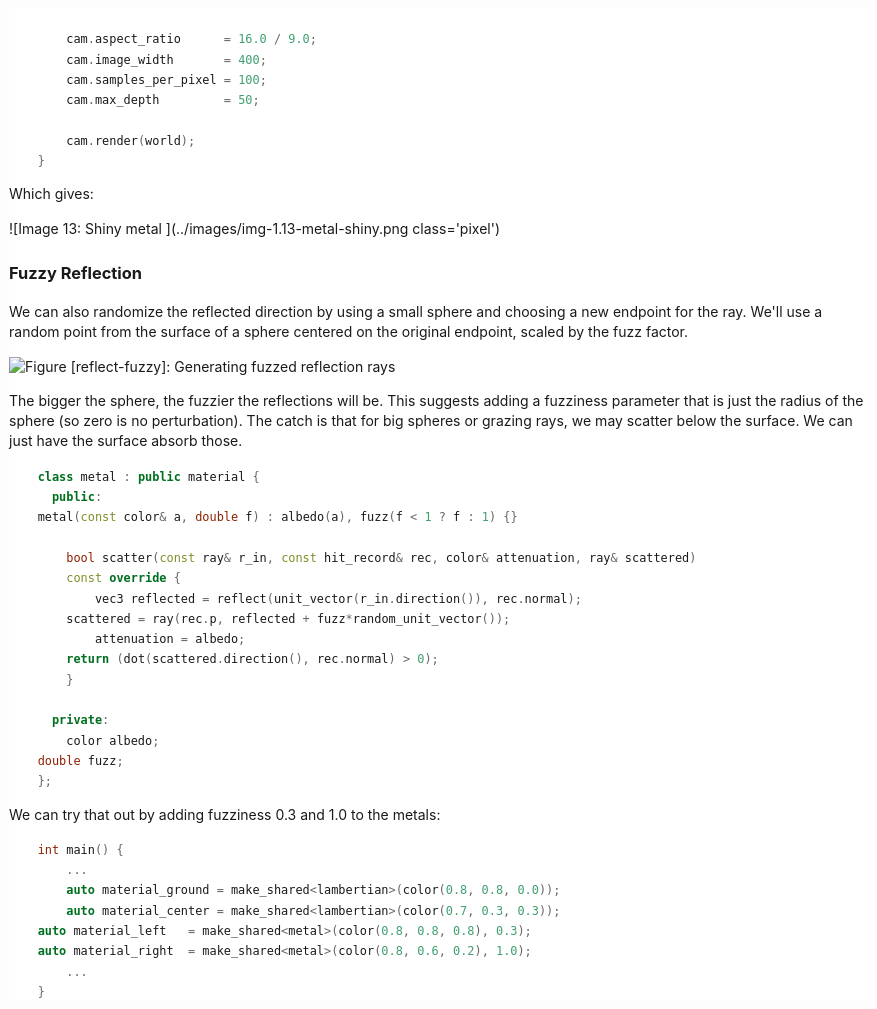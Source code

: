 ```C++

        cam.aspect_ratio      = 16.0 / 9.0;
        cam.image_width       = 400;
        cam.samples_per_pixel = 100;
        cam.max_depth         = 50;

        cam.render(world);
    }
```

Which gives:

![<span class='num'>Image 13:</span> Shiny metal
](../images/img-1.13-metal-shiny.png class='pixel')



### Fuzzy Reflection
We can also randomize the reflected direction by using a small sphere and choosing a new endpoint
for the ray.
We'll use a random point from the surface of a sphere centered on the original endpoint, scaled by
the fuzz factor.

![Figure [reflect-fuzzy]: Generating fuzzed reflection rays](../images/fig-1.16-reflect-fuzzy.jpg)

The bigger the sphere, the fuzzier the reflections will be. This suggests adding a fuzziness
parameter that is just the radius of the sphere (so zero is no perturbation). The catch is that for
big spheres or grazing rays, we may scatter below the surface. We can just have the surface
absorb those.

```C++
    class metal : public material {
      public:
    metal(const color& a, double f) : albedo(a), fuzz(f < 1 ? f : 1) {}

        bool scatter(const ray& r_in, const hit_record& rec, color& attenuation, ray& scattered)
        const override {
            vec3 reflected = reflect(unit_vector(r_in.direction()), rec.normal);
        scattered = ray(rec.p, reflected + fuzz*random_unit_vector());
            attenuation = albedo;
        return (dot(scattered.direction(), rec.normal) > 0);
        }

      private:
        color albedo;
    double fuzz;
    };
```

We can try that out by adding fuzziness 0.3 and 1.0 to the metals:

```C++
    int main() {
        ...
        auto material_ground = make_shared<lambertian>(color(0.8, 0.8, 0.0));
        auto material_center = make_shared<lambertian>(color(0.7, 0.3, 0.3));
    auto material_left   = make_shared<metal>(color(0.8, 0.8, 0.8), 0.3);
    auto material_right  = make_shared<metal>(color(0.8, 0.6, 0.2), 1.0);
        ...
    }
```

